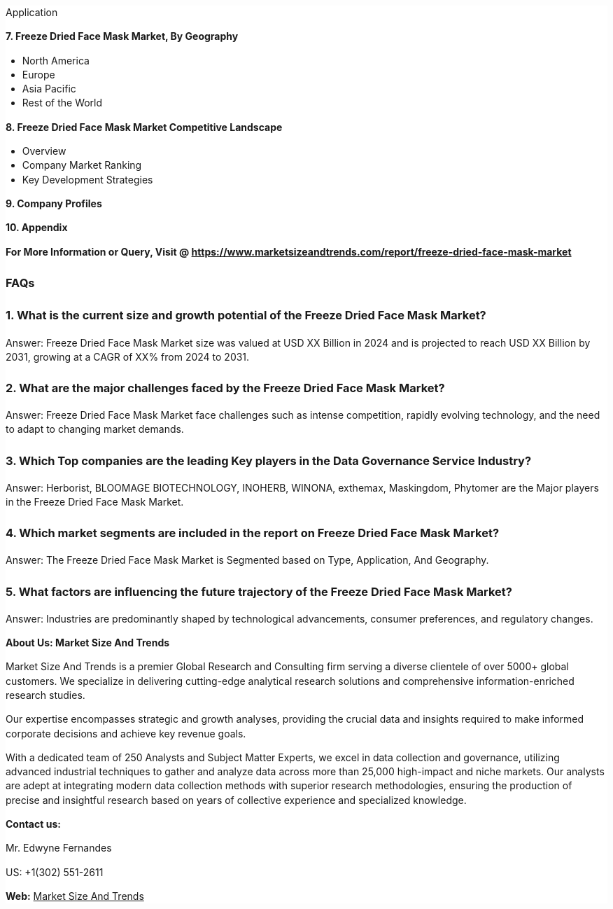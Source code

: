 Application</span></strong></p></div><div class="" data-test-id=""><p><strong><span class="">7. Freeze Dried Face Mask Market, By Geography</span></strong></p></div><div class="" data-test-id=""><ul><li><span class="">North America</span></li><li><span class="">Europe</span></li><li><span class="">Asia Pacific</span></li><li><span class="">Rest of the World</span></li></ul></div><div class="" data-test-id=""><p><strong><span class="">8. Freeze Dried Face Mask Market Competitive Landscape</span></strong></p></div><div class="" data-test-id=""><ul><li><span class="">Overview</span></li><li><span class="">Company Market Ranking</span></li><li><span class="">Key Development Strategies</span></li></ul></div><div class="" data-test-id=""><p><strong><span class="">9. Company Profiles</span></strong></p></div><div class="" data-test-id=""><p><strong><span class="">10. Appendix</span></strong></p></div><div class="" data-test-id=""><p><strong><span class="">For More Information or Query, Visit @ <a href="https://www.marketsizeandtrends.com/report/freeze-dried-face-mask-market" target="_blank">https://www.marketsizeandtrends.com/report/freeze-dried-face-mask-market</a></span></strong></p></div><div class="" data-test-id=""><div class="article-main__content" data-test-id="publishing-text-block"><h3><strong><span class="">FAQs</span></strong></h3></div><div class="article-main__content" data-test-id="publishing-text-block"><h3><span class="">1. What is the current size and growth potential of the Freeze Dried Face Mask Market?</span></h3></div><div class="article-main__content" data-test-id="publishing-text-block"><p><span class="font-[700]">Answer</span><span class="">: Freeze Dried Face Mask Market size was valued at USD XX Billion in 2024 and is projected to reach USD XX Billion by 2031, growing at a CAGR of XX% from 2024 to 2031.</span></p></div><div class="article-main__content" data-test-id="publishing-text-block"><h3><span class="">2. What are the major challenges faced by the Freeze Dried Face Mask Market?</span></h3></div><div class="article-main__content" data-test-id="publishing-text-block"><p><span class="font-[700]">Answer</span><span class="">: Freeze Dried Face Mask Market face challenges such as intense competition, rapidly evolving technology, and the need to adapt to changing market demands.</span></p></div><div class="article-main__content" data-test-id="publishing-text-block"><h3><span class="">3. Which Top companies are the leading Key players in the Data Governance Service Industry?</span></h3></div><div class="article-main__content" data-test-id="publishing-text-block"><p><span class="font-[700]">Answer</span><span class="">: Herborist, BLOOMAGE BIOTECHNOLOGY, INOHERB, WINONA, exthemax, Maskingdom, Phytomer are the Major players in the Freeze Dried Face Mask Market.</span></p></div><div class="article-main__content" data-test-id="publishing-text-block"><h3><span class="">4. Which market segments are included in the report on Freeze Dried Face Mask Market?</span></h3></div><div class="article-main__content" data-test-id="publishing-text-block"><p><span class="font-[700]">Answer</span><span class="">: The Freeze Dried Face Mask Market is Segmented based on Type, Application, And Geography.</span></p></div><div class="article-main__content" data-test-id="publishing-text-block"><h3><span class="">5. What factors are influencing the future trajectory of the Freeze Dried Face Mask Market?</span></h3></div><div class="article-main__content" data-test-id="publishing-text-block"><p><span class="font-[700]">Answer:</span><span class="">&nbsp;Industries are predominantly shaped by technological advancements, consumer preferences, and regulatory changes.</span></p></div><p><strong><span class="">About Us: Market Size And Trends</span></strong></p></div><div class="" data-test-id=""><p><span class="">Market Size And Trends is a premier Global Research and Consulting firm serving a diverse clientele of over 5000+ global customers. We specialize in delivering cutting-edge analytical research solutions and comprehensive information-enriched research studies.</span></p></div><div class="" data-test-id=""><p><span class="">Our expertise encompasses strategic and growth analyses, providing the crucial data and insights required to make informed corporate decisions and achieve key revenue goals.</span></p></div><div class="" data-test-id=""><p><span class="">With a dedicated team of 250 Analysts and Subject Matter Experts, we excel in data collection and governance, utilizing advanced industrial techniques to gather and analyze data across more than 25,000 high-impact and niche markets. Our analysts are adept at integrating modern data collection methods with superior research methodologies, ensuring the production of precise and insightful research based on years of collective experience and specialized knowledge.</span></p></div><div class="" data-test-id=""><p><strong><span class="">Contact us:</span></strong></p></div><div class="" data-test-id=""><p><span class="">Mr. Edwyne Fernandes</span></p></div><div class="" data-test-id=""><p><span class="">US: +1(302) 551-2611<br /></span></p><p><span class=""><strong>Web:</strong> <a href="https://www.marketsizeandtrends.com/" target="_blank">Market Size And Trends</a></span></p></div>
